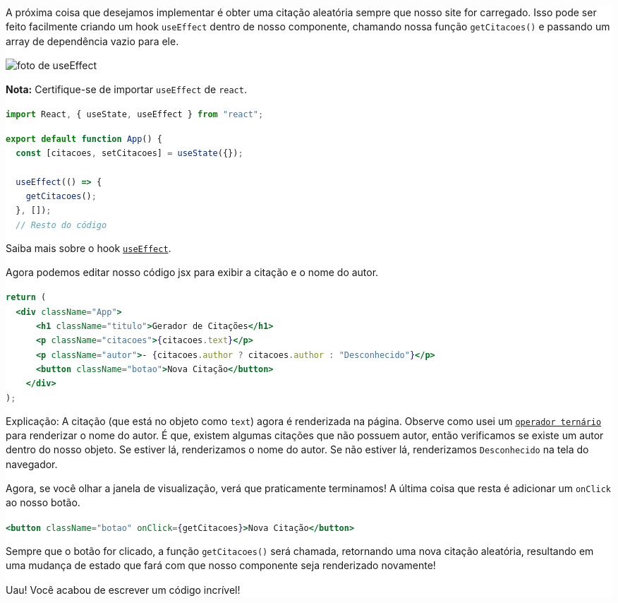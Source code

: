 A próxima coisa que desejamos implementar é obter uma citação aleatória sempre que nosso site for carregado. Isso pode ser feito facilmente criando um hook `useEffect` dentro de nosso componente, chamando nossa função `getCitacoes()` e passando um array de dependência vazio para ele.

![foto de useEffect](https://cloud-q749otmin.vercel.app/0image.png)

**Nota:** Certifique-se de importar `useEffect` de `react`.

```jsx
import React, { useState, useEffect } from "react";
```

```jsx
export default function App() {
  const [citacoes, setCitacoes] = useState({});

  useEffect(() => {
    getCitacoes();
  }, []);
  // Resto do código
```

Saiba mais sobre o hook [`useEffect`](https://medium.com/javascript-in-plain-english/react-hooks-how-to-use-useeffect-ecea3e90d84f).


Agora podemos editar nosso código jsx para exibir a citação e o nome do autor.

```jsx
return (
  <div className="App">
      <h1 className="titulo">Gerador de Citações</h1>
      <p className="citacoes">{citacoes.text}</p>
      <p className="autor">- {citacoes.author ? citacoes.author : "Desconhecido"}</p>
      <button className="botao">Nova Citação</button>
    </div>
);
```

Explicação: A citação (que está no objeto como `text`) agora é renderizada na página. Observe como usei um [`operador ternário`](https://developer.mozilla.org/en-US/docs/Web/JavaScript/Reference/Operators/Conditional_Operator) para renderizar o nome do autor. É que, existem algumas citações que não possuem autor, então verificamos se existe um autor dentro do nosso objeto. Se estiver lá, renderizamos o nome do autor. Se não estiver lá, renderizamos `Desconhecido` na tela do navegador.

Agora, se você olhar a janela de visualização, verá que praticamente terminamos! A última coisa que resta é adicionar um `onClick` ao nosso botão.

```jsx
<button className="botao" onClick={getCitacoes}>Nova Citação</button>
```

Sempre que o botão for clicado, a função `getCitacoes()` será chamada, retornando uma nova citação aleatória, resultando em uma mudança de estado que fará com que nosso componente seja renderizado novamente!

Uau! Você acabou de escrever um código incrível!


[slack]: https://slack.hackclub.com/